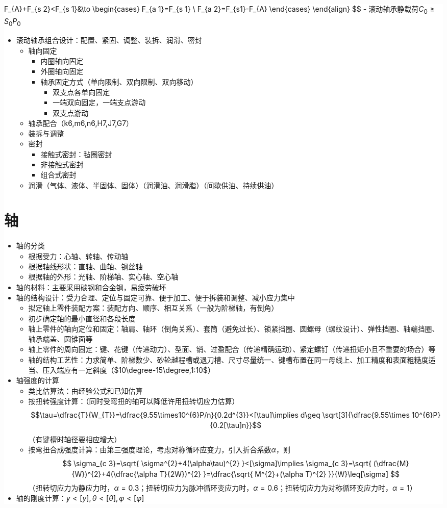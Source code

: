 F_{A}+F_{s 2}<F_{s 1}&\to \begin{cases}
F_{a 1}=F_{s 1} \\
F_{a 2}=F_{s1}-F_{A}
\end{cases}
\end{align}
$$
	- 滚动轴承静载荷$C_{0}\geq S_{0}P_{0}$
- 滚动轴承组合设计：配置、紧固、调整、装拆、润滑、密封
	- 轴向固定
		- 内圈轴向固定
		- 外圈轴向固定
		- 轴承固定方式（单向限制、双向限制、双向移动）
			- 双支点各单向固定
			- 一端双向固定，一端支点游动
			- 双支点游动
	- 轴承配合（k6,m6,n6,H7,J7,G7）
	- 装拆与调整
	- 密封
		- 接触式密封：毡圈密封
		- 非接触式密封
		- 组合式密封
	- 润滑（气体、液体、半固体、固体）（润滑油、润滑脂）（间歇供油、持续供油）
# 轴
- 轴的分类
	- 根据受力：心轴、转轴、传动轴
	- 根据轴线形状：直轴、曲轴、钢丝轴
	- 根据轴的外形：光轴、阶梯轴、实心轴、空心轴
- 轴的材料：主要采用碳钢和合金钢，易疲劳破坏
- 轴的结构设计：受力合理、定位与固定可靠、便于加工、便于拆装和调整、减小应力集中
	- 拟定轴上零件装配方案：装配方向、顺序、相互关系（一般为阶梯轴，有倒角）
	- 初步确定轴的最小直径和各段长度
	- 轴上零件的轴向定位和固定：轴肩、轴环（倒角关系）、套筒（避免过长）、锁紧挡圈、圆螺母（螺纹设计）、弹性挡圈、轴端挡圈、轴承端盖、圆锥面等
	- 轴上零件的周向固定：键、花键（传递动力）、型面、销、过盈配合（传递精确运动）、紧定螺钉（传递扭矩小且不重要的场合）等
	- 轴的结构工艺性：力求简单、阶梯数少、砂轮越程槽或退刀槽、尺寸尽量统一、键槽布置在同一母线上、加工精度和表面粗糙度适当、压入端应有一定斜度（$10\degree-15\degree,1:10$）
- 轴强度的计算
	- 类比估算法：由经验公式和已知估算
	- 按扭转强度计算：（同时受弯扭的轴可以降低许用扭转切应力估算） $$\tau=\dfrac{T}{W_{T}}=\dfrac{9.55\times10^{6}P/n}{0.2d^{3}}<[\tau]\implies d\geq \sqrt[3]{\dfrac{9.55\times 10^{6}P}{0.2[\tau]n}}$$（有键槽时轴径要相应增大）
	- 按弯扭合成强度计算：由第三强度理论，考虑对称循环应变力，引入折合系数$\alpha$，则$$
\sigma_{c 3}=\sqrt{ \sigma^{2}+4(\alpha\tau)^{2} }<[\sigma]\implies \sigma_{c 3}=\sqrt{ (\dfrac{M}{W})^{2}+4(\dfrac{\alpha T}{2W})^{2} }=\dfrac{\sqrt{ M^{2}+(\alpha T)^{2} }}{W}\leq[\sigma]
$$（扭转切应力为静应力时，$\alpha=0.3$；扭转切应力为脉冲循环变应力时，$\alpha=0.6$；扭转切应力为对称循环变应力时，$\alpha=1$）
- 轴的刚度计算：$y<[y],\theta<[\theta],\varphi<[\varphi]$